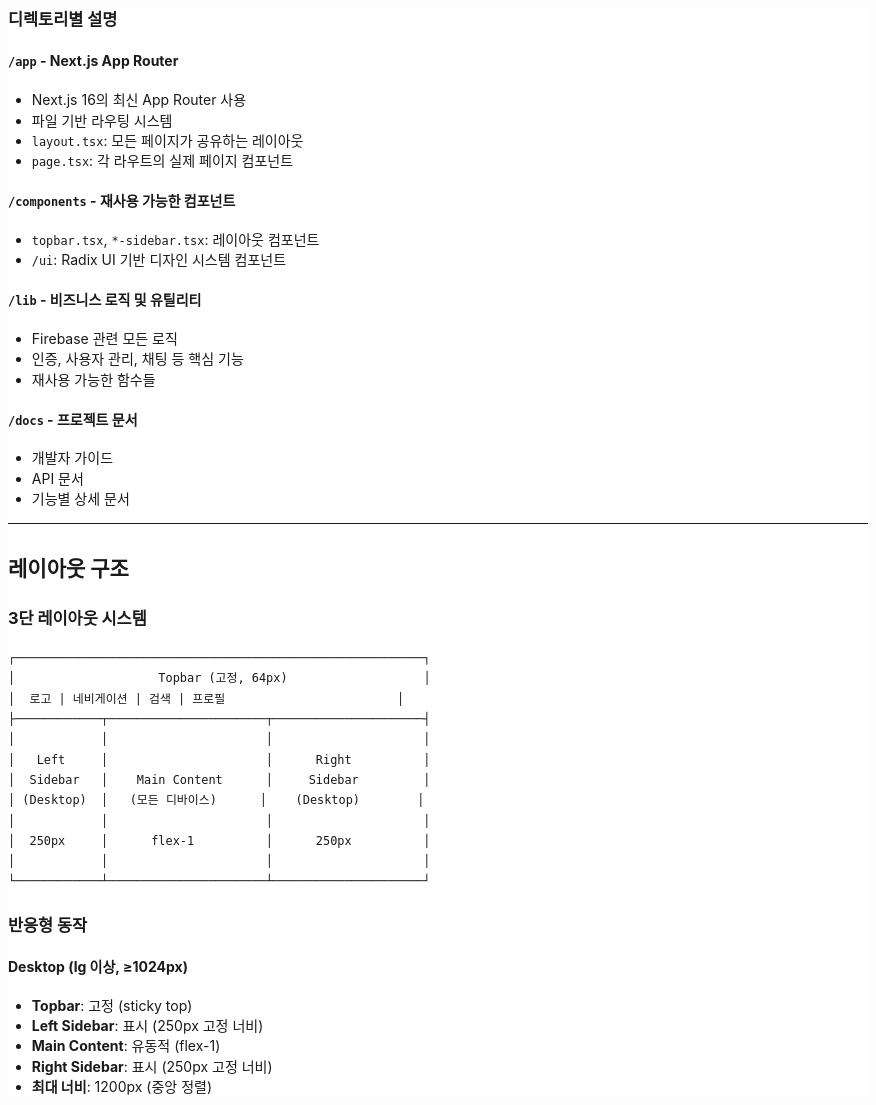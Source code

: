 ### 디렉토리별 설명

#### `/app` - Next.js App Router
- Next.js 16의 최신 App Router 사용
- 파일 기반 라우팅 시스템
- `layout.tsx`: 모든 페이지가 공유하는 레이아웃
- `page.tsx`: 각 라우트의 실제 페이지 컴포넌트

#### `/components` - 재사용 가능한 컴포넌트
- `topbar.tsx`, `*-sidebar.tsx`: 레이아웃 컴포넌트
- `/ui`: Radix UI 기반 디자인 시스템 컴포넌트

#### `/lib` - 비즈니스 로직 및 유틸리티
- Firebase 관련 모든 로직
- 인증, 사용자 관리, 채팅 등 핵심 기능
- 재사용 가능한 함수들

#### `/docs` - 프로젝트 문서
- 개발자 가이드
- API 문서
- 기능별 상세 문서

---

## 레이아웃 구조

### 3단 레이아웃 시스템

```
┌─────────────────────────────────────────────────────────┐
│                    Topbar (고정, 64px)                   │
│  로고 | 네비게이션 | 검색 | 프로필                        │
├────────────┬──────────────────────┬─────────────────────┤
│            │                      │                     │
│   Left     │                      │      Right          │
│  Sidebar   │    Main Content      │     Sidebar         │
│ (Desktop)  │   (모든 디바이스)      │    (Desktop)        │
│            │                      │                     │
│  250px     │      flex-1          │      250px          │
│            │                      │                     │
└────────────┴──────────────────────┴─────────────────────┘
```

### 반응형 동작

#### Desktop (lg 이상, ≥1024px)
- **Topbar**: 고정 (sticky top)
- **Left Sidebar**: 표시 (250px 고정 너비)
- **Main Content**: 유동적 (flex-1)
- **Right Sidebar**: 표시 (250px 고정 너비)
- **최대 너비**: 1200px (중앙 정렬)
